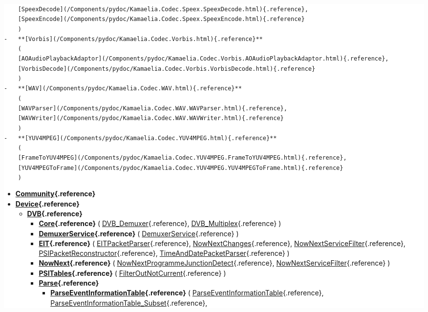         [SpeexDecode](/Components/pydoc/Kamaelia.Codec.Speex.SpeexDecode.html){.reference},
        [SpeexEncode](/Components/pydoc/Kamaelia.Codec.Speex.SpeexEncode.html){.reference}
        )
    -   **[Vorbis](/Components/pydoc/Kamaelia.Codec.Vorbis.html){.reference}**
        (
        [AOAudioPlaybackAdaptor](/Components/pydoc/Kamaelia.Codec.Vorbis.AOAudioPlaybackAdaptor.html){.reference},
        [VorbisDecode](/Components/pydoc/Kamaelia.Codec.Vorbis.VorbisDecode.html){.reference}
        )
    -   **[WAV](/Components/pydoc/Kamaelia.Codec.WAV.html){.reference}**
        (
        [WAVParser](/Components/pydoc/Kamaelia.Codec.WAV.WAVParser.html){.reference},
        [WAVWriter](/Components/pydoc/Kamaelia.Codec.WAV.WAVWriter.html){.reference}
        )
    -   **[YUV4MPEG](/Components/pydoc/Kamaelia.Codec.YUV4MPEG.html){.reference}**
        (
        [FrameToYUV4MPEG](/Components/pydoc/Kamaelia.Codec.YUV4MPEG.FrameToYUV4MPEG.html){.reference},
        [YUV4MPEGToFrame](/Components/pydoc/Kamaelia.Codec.YUV4MPEG.YUV4MPEGToFrame.html){.reference}
        )
-   **[Community](/Components/pydoc/Kamaelia.Community.html){.reference}**
-   **[Device](/Components/pydoc/Kamaelia.Device.html){.reference}**
    -   **[DVB](/Components/pydoc/Kamaelia.Device.DVB.html){.reference}**
        -   **[Core](/Components/pydoc/Kamaelia.Device.DVB.Core.html){.reference}**
            (
            [DVB\_Demuxer](/Components/pydoc/Kamaelia.Device.DVB.Core.DVB_Demuxer.html){.reference},
            [DVB\_Multiplex](/Components/pydoc/Kamaelia.Device.DVB.Core.DVB_Multiplex.html){.reference}
            )
        -   **[DemuxerService](/Components/pydoc/Kamaelia.Device.DVB.DemuxerService.html){.reference}**
            (
            [DemuxerService](/Components/pydoc/Kamaelia.Device.DVB.DemuxerService.DemuxerService.html){.reference}
            )
        -   **[EIT](/Components/pydoc/Kamaelia.Device.DVB.EIT.html){.reference}**
            (
            [EITPacketParser](/Components/pydoc/Kamaelia.Device.DVB.EIT.EITPacketParser.html){.reference},
            [NowNextChanges](/Components/pydoc/Kamaelia.Device.DVB.EIT.NowNextChanges.html){.reference},
            [NowNextServiceFilter](/Components/pydoc/Kamaelia.Device.DVB.EIT.NowNextServiceFilter.html){.reference},
            [PSIPacketReconstructor](/Components/pydoc/Kamaelia.Device.DVB.EIT.PSIPacketReconstructor.html){.reference},
            [TimeAndDatePacketParser](/Components/pydoc/Kamaelia.Device.DVB.EIT.TimeAndDatePacketParser.html){.reference}
            )
        -   **[NowNext](/Components/pydoc/Kamaelia.Device.DVB.NowNext.html){.reference}**
            (
            [NowNextProgrammeJunctionDetect](/Components/pydoc/Kamaelia.Device.DVB.NowNext.NowNextProgrammeJunctionDetect.html){.reference},
            [NowNextServiceFilter](/Components/pydoc/Kamaelia.Device.DVB.NowNext.NowNextServiceFilter.html){.reference}
            )
        -   **[PSITables](/Components/pydoc/Kamaelia.Device.DVB.PSITables.html){.reference}**
            (
            [FilterOutNotCurrent](/Components/pydoc/Kamaelia.Device.DVB.PSITables.FilterOutNotCurrent.html){.reference}
            )
        -   **[Parse](/Components/pydoc/Kamaelia.Device.DVB.Parse.html){.reference}**
            -   **[ParseEventInformationTable](/Components/pydoc/Kamaelia.Device.DVB.Parse.ParseEventInformationTable.html){.reference}**
                (
                [ParseEventInformationTable](/Components/pydoc/Kamaelia.Device.DVB.Parse.ParseEventInformationTable.ParseEventInformationTable.html){.reference},
                [ParseEventInformationTable\_Subset](/Components/pydoc/Kamaelia.Device.DVB.Parse.ParseEventInformationTable.ParseEventInformationTable_Subset.html){.reference},